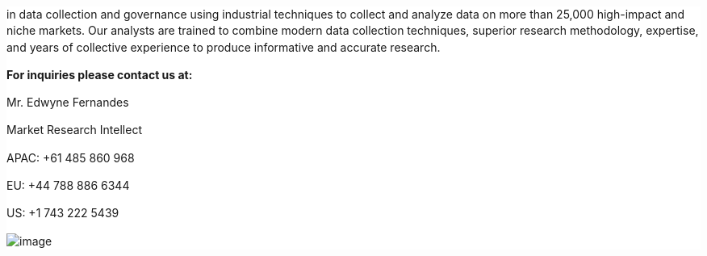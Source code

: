 in data collection and governance using industrial techniques to collect and analyze data on more than 25,000 high-impact and niche markets. Our analysts are trained to combine modern data collection techniques, superior research methodology, expertise, and years of collective experience to produce informative and accurate research.</span></p><p><strong>For inquiries please contact us at:</strong></p><p>Mr. Edwyne Fernandes</p><p>Market Research Intellect</p><p>APAC: +61 485 860 968</p><p>EU: +44 788 886 6344</p><p>US: +1 743 222 5439</p>
![image](https://github.com/user-attachments/assets/778eb868-9504-4ccb-a36e-6b57cd375216)
